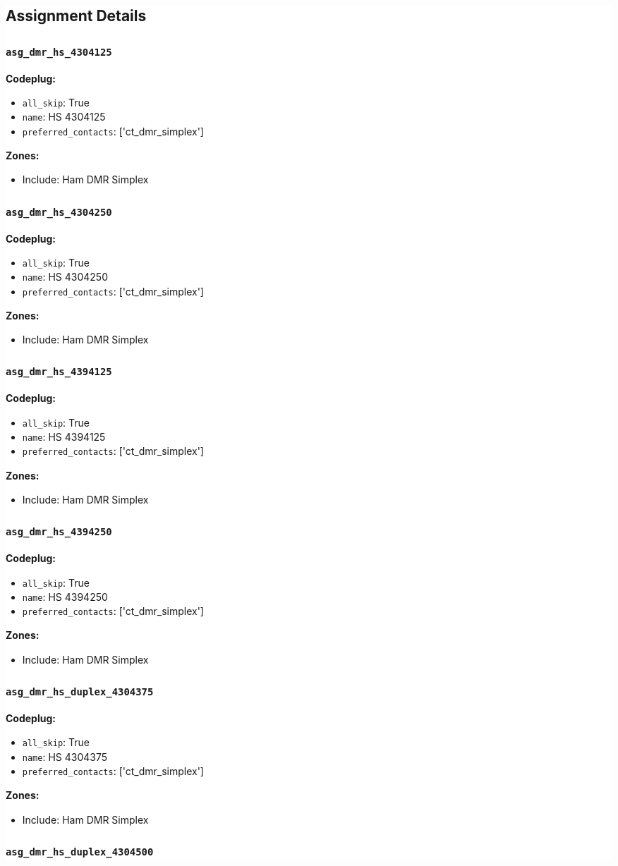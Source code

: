 ## Assignment Details

### `asg_dmr_hs_4304125`

**Codeplug:**
- `all_skip`: True
- `name`: HS 4304125
- `preferred_contacts`: ['ct_dmr_simplex']

**Zones:**
- Include: Ham DMR Simplex

### `asg_dmr_hs_4304250`

**Codeplug:**
- `all_skip`: True
- `name`: HS 4304250
- `preferred_contacts`: ['ct_dmr_simplex']

**Zones:**
- Include: Ham DMR Simplex

### `asg_dmr_hs_4394125`

**Codeplug:**
- `all_skip`: True
- `name`: HS 4394125
- `preferred_contacts`: ['ct_dmr_simplex']

**Zones:**
- Include: Ham DMR Simplex

### `asg_dmr_hs_4394250`

**Codeplug:**
- `all_skip`: True
- `name`: HS 4394250
- `preferred_contacts`: ['ct_dmr_simplex']

**Zones:**
- Include: Ham DMR Simplex

### `asg_dmr_hs_duplex_4304375`

**Codeplug:**
- `all_skip`: True
- `name`: HS 4304375
- `preferred_contacts`: ['ct_dmr_simplex']

**Zones:**
- Include: Ham DMR Simplex

### `asg_dmr_hs_duplex_4304500`
